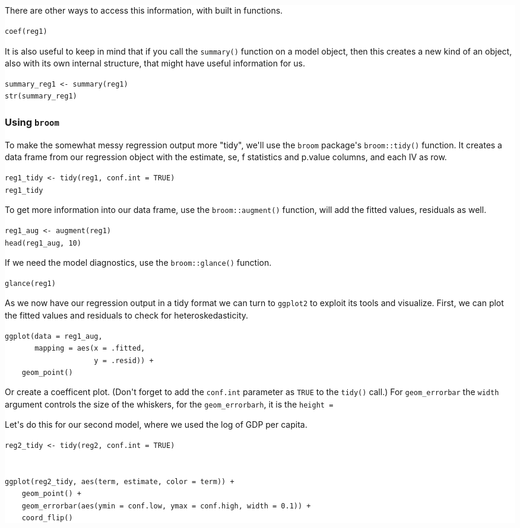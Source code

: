 There are other ways to access this information, with built in functions.

```{r}
coef(reg1)
```

It is also useful to keep in mind that if you call the `summary()` function on a model object, then this creates a new kind of an object, also with its own internal structure, that might have useful information for us.

```{r, collapse=FALSE}
summary_reg1 <- summary(reg1)
str(summary_reg1)
```

### Using `broom`

To make the somewhat messy regression output more "tidy", we'll use the `broom` package's `broom::tidy()` function. It creates a data frame from our regression object with the estimate, se, f statistics and p.value columns, and each IV as row. 

```{r}
reg1_tidy <- tidy(reg1, conf.int = TRUE)
reg1_tidy
```

To get more information into our data frame, use the `broom::augment()` function, will add the fitted values, residuals as well. 

```{r}
reg1_aug <- augment(reg1)
head(reg1_aug, 10)
```



If we need the model diagnostics, use the `broom::glance()` function.

```{r}
glance(reg1)
```

As we now have our regression output in a tidy format we can turn to `ggplot2` to exploit its tools and visualize. First, we can plot the fitted values and residuals to check for heteroskedasticity.

```{r}
ggplot(data = reg1_aug,
       mapping = aes(x = .fitted,
                     y = .resid)) +
    geom_point()
```

Or create a coefficent plot. (Don't forget to add the `conf.int` parameter as `TRUE` to the `tidy()` call.) For `geom_errorbar` the `width` argument controls the size of the whiskers, for the `geom_errorbarh`, it is the `height = `

Let's do this for our second model, where we used the log of GDP per capita.

```{r}
reg2_tidy <- tidy(reg2, conf.int = TRUE)


ggplot(reg2_tidy, aes(term, estimate, color = term)) +
    geom_point() +
    geom_errorbar(aes(ymin = conf.low, ymax = conf.high, width = 0.1)) +
    coord_flip()
```
